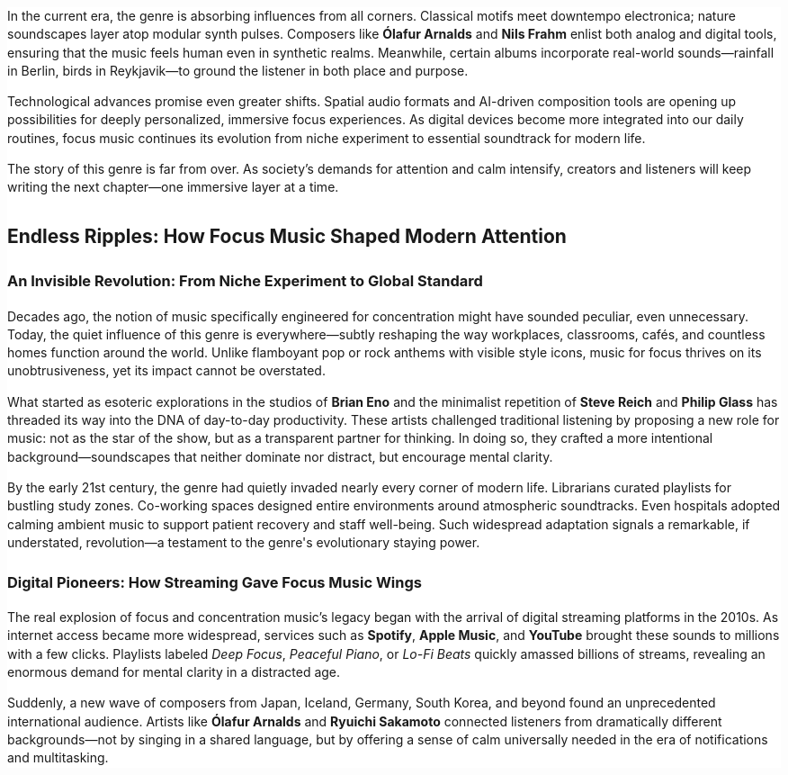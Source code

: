 In the current era, the genre is absorbing influences from all corners. Classical motifs meet
downtempo electronica; nature soundscapes layer atop modular synth pulses. Composers like **Ólafur
Arnalds** and **Nils Frahm** enlist both analog and digital tools, ensuring that the music feels
human even in synthetic realms. Meanwhile, certain albums incorporate real-world sounds—rainfall in
Berlin, birds in Reykjavik—to ground the listener in both place and purpose.

Technological advances promise even greater shifts. Spatial audio formats and AI-driven composition
tools are opening up possibilities for deeply personalized, immersive focus experiences. As digital
devices become more integrated into our daily routines, focus music continues its evolution from
niche experiment to essential soundtrack for modern life.

The story of this genre is far from over. As society’s demands for attention and calm intensify,
creators and listeners will keep writing the next chapter—one immersive layer at a time.

## Endless Ripples: How Focus Music Shaped Modern Attention

### An Invisible Revolution: From Niche Experiment to Global Standard

Decades ago, the notion of music specifically engineered for concentration might have sounded
peculiar, even unnecessary. Today, the quiet influence of this genre is everywhere—subtly reshaping
the way workplaces, classrooms, cafés, and countless homes function around the world. Unlike
flamboyant pop or rock anthems with visible style icons, music for focus thrives on its
unobtrusiveness, yet its impact cannot be overstated.

What started as esoteric explorations in the studios of **Brian Eno** and the minimalist repetition
of **Steve Reich** and **Philip Glass** has threaded its way into the DNA of day-to-day
productivity. These artists challenged traditional listening by proposing a new role for music: not
as the star of the show, but as a transparent partner for thinking. In doing so, they crafted a more
intentional background—soundscapes that neither dominate nor distract, but encourage mental clarity.

By the early 21st century, the genre had quietly invaded nearly every corner of modern life.
Librarians curated playlists for bustling study zones. Co-working spaces designed entire
environments around atmospheric soundtracks. Even hospitals adopted calming ambient music to support
patient recovery and staff well-being. Such widespread adaptation signals a remarkable, if
understated, revolution—a testament to the genre's evolutionary staying power.

### Digital Pioneers: How Streaming Gave Focus Music Wings

The real explosion of focus and concentration music’s legacy began with the arrival of digital
streaming platforms in the 2010s. As internet access became more widespread, services such as
**Spotify**, **Apple Music**, and **YouTube** brought these sounds to millions with a few clicks.
Playlists labeled _Deep Focus_, _Peaceful Piano_, or _Lo-Fi Beats_ quickly amassed billions of
streams, revealing an enormous demand for mental clarity in a distracted age.

Suddenly, a new wave of composers from Japan, Iceland, Germany, South Korea, and beyond found an
unprecedented international audience. Artists like **Ólafur Arnalds** and **Ryuichi Sakamoto**
connected listeners from dramatically different backgrounds—not by singing in a shared language, but
by offering a sense of calm universally needed in the era of notifications and multitasking.
